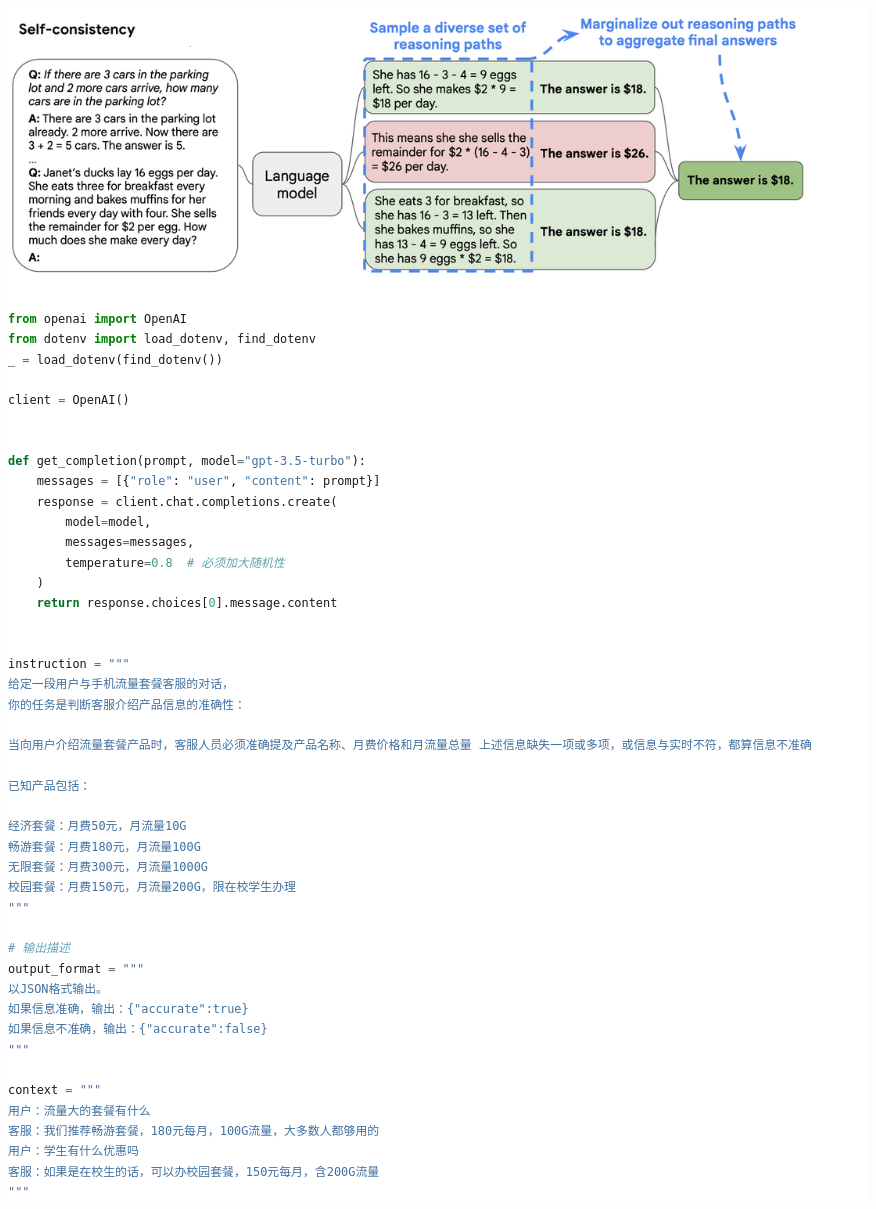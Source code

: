 <img src="_images/llm/self_consistency.png" style="margin-left: 0px" width="800px">



```python
from openai import OpenAI
from dotenv import load_dotenv, find_dotenv
_ = load_dotenv(find_dotenv())

client = OpenAI()


def get_completion(prompt, model="gpt-3.5-turbo"):
    messages = [{"role": "user", "content": prompt}]
    response = client.chat.completions.create(
        model=model,
        messages=messages,
        temperature=0.8  # 必须加大随机性
    )
    return response.choices[0].message.content


instruction = """
给定一段用户与手机流量套餐客服的对话，
你的任务是判断客服介绍产品信息的准确性：

当向用户介绍流量套餐产品时，客服人员必须准确提及产品名称、月费价格和月流量总量 上述信息缺失一项或多项，或信息与实时不符，都算信息不准确

已知产品包括：

经济套餐：月费50元，月流量10G
畅游套餐：月费180元，月流量100G
无限套餐：月费300元，月流量1000G
校园套餐：月费150元，月流量200G，限在校学生办理
"""

# 输出描述
output_format = """
以JSON格式输出。
如果信息准确，输出：{"accurate":true}
如果信息不准确，输出：{"accurate":false}
"""

context = """
用户：流量大的套餐有什么
客服：我们推荐畅游套餐，180元每月，100G流量，大多数人都够用的
用户：学生有什么优惠吗
客服：如果是在校生的话，可以办校园套餐，150元每月，含200G流量
"""
```
